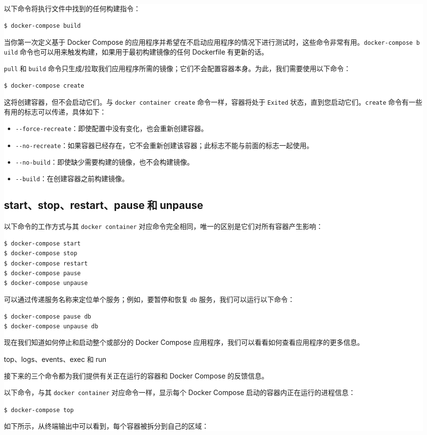 以下命令将执行文件中找到的任何构建指令：

```
$ docker-compose build
```

当你第一次定义基于 Docker Compose 的应用程序并希望在不启动应用程序的情况下进行测试时，这些命令非常有用。`docker-compose build` 命令也可以用来触发构建，如果用于最初构建镜像的任何 Dockerfile 有更新的话。

`pull` 和 `build` 命令只生成/拉取我们应用程序所需的镜像；它们不会配置容器本身。为此，我们需要使用以下命令：

```
$ docker-compose create
```

这将创建容器，但不会启动它们。与 `docker container create` 命令一样，容器将处于 `Exited` 状态，直到您启动它们。`create` 命令有一些有用的标志可以传递，具体如下：

+   `--force-recreate`：即使配置中没有变化，也会重新创建容器。

+   `--no-recreate`：如果容器已经存在，它不会重新创建该容器；此标志不能与前面的标志一起使用。

+   `--no-build`：即使缺少需要构建的镜像，也不会构建镜像。

+   `--build`：在创建容器之前构建镜像。

## start、stop、restart、pause 和 unpause

以下命令的工作方式与其 `docker container` 对应命令完全相同，唯一的区别是它们对所有容器产生影响：

```
$ docker-compose start
$ docker-compose stop
$ docker-compose restart
$ docker-compose pause
$ docker-compose unpause
```

可以通过传递服务名称来定位单个服务；例如，要暂停和恢复 `db` 服务，我们可以运行以下命令：

```
$ docker-compose pause db
$ docker-compose unpause db
```

现在我们知道如何停止和启动整个或部分的 Docker Compose 应用程序，我们可以看看如何查看应用程序的更多信息。

top、logs、events、exec 和 run

接下来的三个命令都为我们提供有关正在运行的容器和 Docker Compose 的反馈信息。

以下命令，与其 `docker container` 对应命令一样，显示每个 Docker Compose 启动的容器内正在运行的进程信息：

```
$ docker-compose top
```

如下所示，从终端输出中可以看到，每个容器被拆分到自己的区域：
